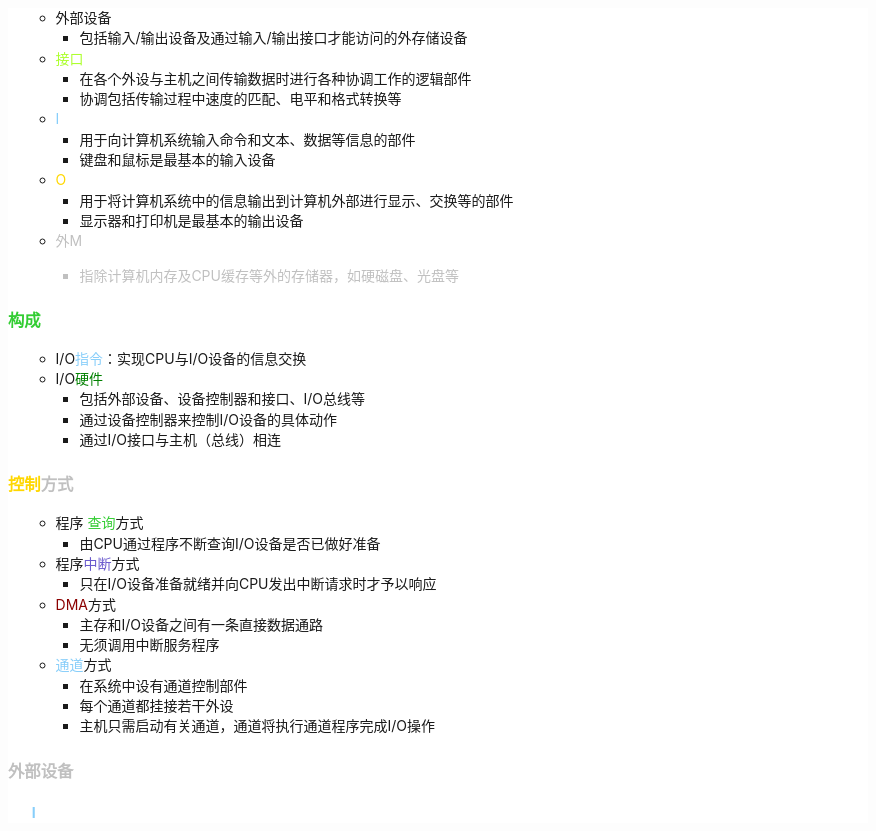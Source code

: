 <ul>

- 外部设备
  - 包括输入/输出设备及通过输入/输出接口才能访问的外存储设备
- <span style="color: GreenYellow;">接口</span>
     - 在各个外设与主机之间传输数据时进行各种协调工作的逻辑部件
     - 协调包括传输过程中速度的匹配、电平和格式转换等
- <span style="color: LightSkyBlue;">I</span>
  - 用于向计算机系统输入命令和文本、数据等信息的部件
  - 键盘和鼠标是最基本的输入设备
- <span style="color: Gold;">O</span>
     - 用于将计算机系统中的信息输出到计算机外部进行显示、交换等的部件
     - 显示器和打印机是最基本的输出设备
- <span style="color: silver;">外M
     - 指除计算机内存及CPU缓存等外的存储器，如硬磁盘、光盘等

</ul>

### <span style="color: silver;"> <span style="color: LimeGreen;">构成</span>

<ul>

- I/O<span style="color: LightSkyBlue;">指令</span>：实现CPU与I/O设备的信息交换
- I/O<span style="color: green;">硬件</span>
  - 包括外部设备、设备控制器和接口、I/O总线等
  - 通过设备控制器来控制I/O设备的具体动作
  - 通过I/O接口与主机（总线）相连

</ul>

### <span style="color: silver;"> <span style="color: Gold;">控制</span>方式

<ul>

- 程序 <span style="color: LimeGreen;">查询</span>方式
  - 由CPU通过程序不断查询I/O设备是否已做好准备
- 程序<span style="color: SlateBlue;">中断</span>方式
  - 只在I/O设备准备就绪并向CPU发出中断请求时才予以响应
- <span style="color: DarkRed;">DMA</span>方式
  - 主存和I/O设备之间有一条直接数据通路
  - 无须调用中断服务程序
- <span style="color: LightSkyBlue;">通道</span>方式
  - 在系统中设有通道控制部件
  - 每个通道都挂接若干外设
  - 主机只需启动有关通道，通道将执行通道程序完成I/O操作

</ul>

### <span style="color: silver;">外部设备

<ul>

#### <span style="color: silver;"><span style="color: LightSkyBlue;">I
